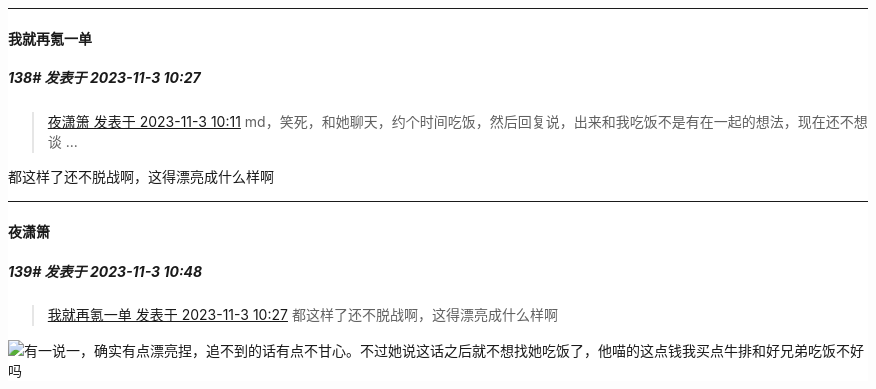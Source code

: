
*****

####  我就再氪一单  
##### 138#       发表于 2023-11-3 10:27

<blockquote><a href="httphttps://bbs.saraba1st.com/2b/forum.php?mod=redirect&amp;goto=findpost&amp;pid=62922483&amp;ptid=2153816" target="_blank">夜潇箫 发表于 2023-11-3 10:11</a>
md，笑死，和她聊天，约个时间吃饭，然后回复说，出来和我吃饭不是有在一起的想法，现在还不想谈 ...</blockquote>
都这样了还不脱战啊，这得漂亮成什么样啊


*****

####  夜潇箫  
##### 139#       发表于 2023-11-3 10:48

<blockquote><a href="httphttps://bbs.saraba1st.com/2b/forum.php?mod=redirect&amp;goto=findpost&amp;pid=62922726&amp;ptid=2153816" target="_blank">我就再氪一单 发表于 2023-11-3 10:27</a>
都这样了还不脱战啊，这得漂亮成什么样啊</blockquote>
<img src="https://static.saraba1st.com/image/smiley/face2017/067.png" referrerpolicy="no-referrer">有一说一，确实有点漂亮捏，追不到的话有点不甘心。不过她说这话之后就不想找她吃饭了，他喵的这点钱我买点牛排和好兄弟吃饭不好吗

